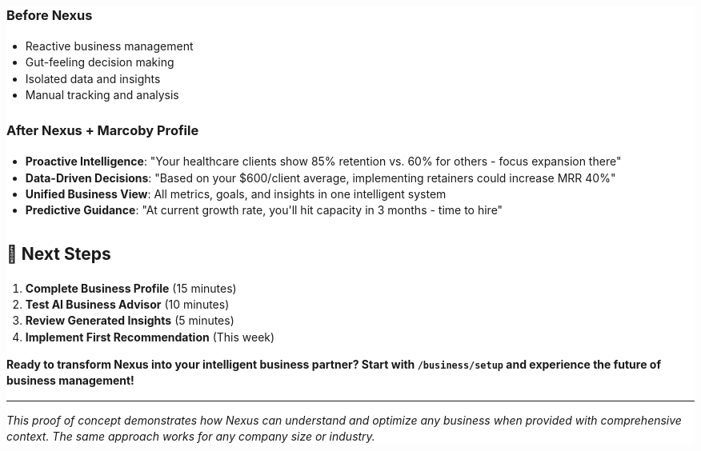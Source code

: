 ### Before Nexus
- Reactive business management
- Gut-feeling decision making
- Isolated data and insights
- Manual tracking and analysis

### After Nexus + Marcoby Profile
- **Proactive Intelligence**: "Your healthcare clients show 85% retention vs. 60% for others - focus expansion there"
- **Data-Driven Decisions**: "Based on your $600/client average, implementing retainers could increase MRR 40%"
- **Unified Business View**: All metrics, goals, and insights in one intelligent system
- **Predictive Guidance**: "At current growth rate, you'll hit capacity in 3 months - time to hire"

## 🚀 Next Steps

1. **Complete Business Profile** (15 minutes)
2. **Test AI Business Advisor** (10 minutes)
3. **Review Generated Insights** (5 minutes)
4. **Implement First Recommendation** (This week)

**Ready to transform Nexus into your intelligent business partner? Start with `/business/setup` and experience the future of business management!**

---

*This proof of concept demonstrates how Nexus can understand and optimize any business when provided with comprehensive context. The same approach works for any company size or industry.* 